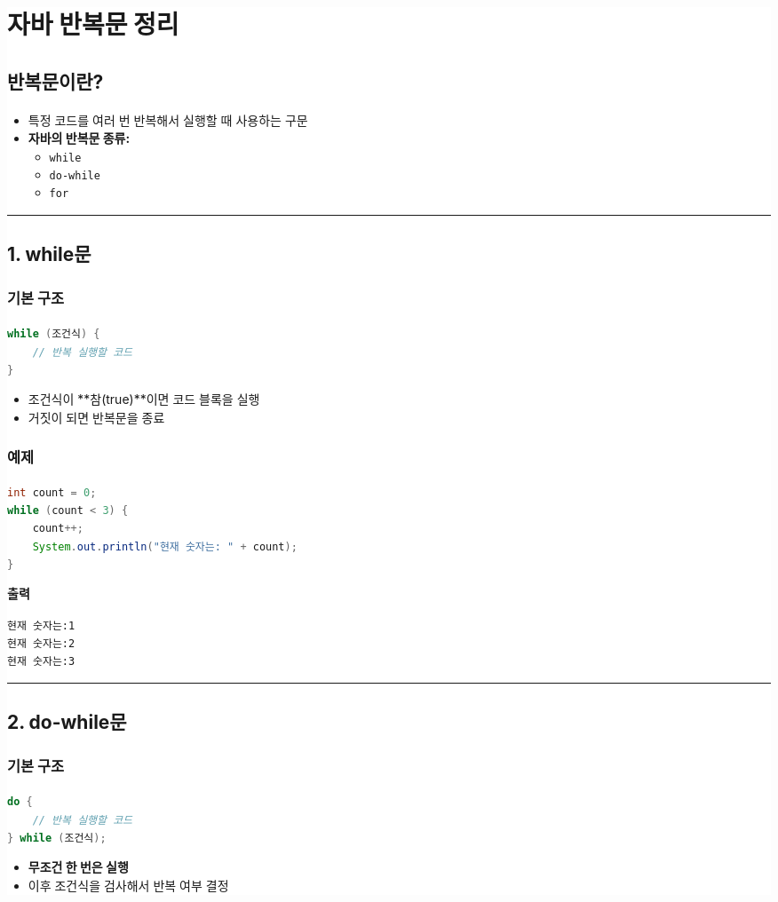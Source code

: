 # 자바 반복문 정리

## 반복문이란?
- 특정 코드를 여러 번 반복해서 실행할 때 사용하는 구문
- **자바의 반복문 종류:**  
  - `while`
  - `do-while`
  - `for`

---

## 1. while문

### 기본 구조
```java
while (조건식) {
    // 반복 실행할 코드
}
```
- 조건식이 **참(true)**이면 코드 블록을 실행  
- 거짓이 되면 반복문을 종료

### 예제
```java
int count = 0;
while (count < 3) {
    count++;
    System.out.println("현재 숫자는: " + count);
}
```
**출력**
```
현재 숫자는:1
현재 숫자는:2
현재 숫자는:3
```

---

## 2. do-while문

### 기본 구조
```java
do {
    // 반복 실행할 코드
} while (조건식);
```
- **무조건 한 번은 실행**  
- 이후 조건식을 검사해서 반복 여부 결정
